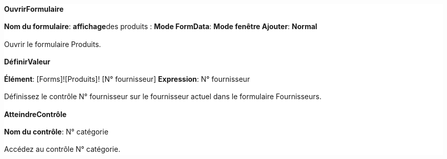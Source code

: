 </tr>
<tr class="odd">
<td><p><strong>OuvrirFormulaire</strong></p></td>
<td><p><strong>Nom du formulaire</strong>: <strong>affichage</strong>des produits : <strong>Mode FormData</strong>: <strong>Mode fenêtre Ajouter</strong>: <strong>Normal</strong></p></td>
<td><p>Ouvrir le formulaire Produits.</p></td>
</tr>
<tr class="even">
<td><p><strong>DéfinirValeur</strong></p></td>
<td><p><strong>Élément</strong>: [Forms]![Produits]! [N° fournisseur] <strong>Expression</strong>: N° fournisseur  </p></td>
<td><p>Définissez le contrôle N° fournisseur sur le fournisseur actuel dans le formulaire Fournisseurs.</p></td>
</tr>
<tr class="odd">
<td><p><strong>AtteindreContrôle</strong></p></td>
<td><p><strong>Nom du contrôle</strong>: N° catégorie</p></td>
<td><p>Accédez au contrôle N° catégorie.</p></td>
</tr>
</tbody>
</table>


